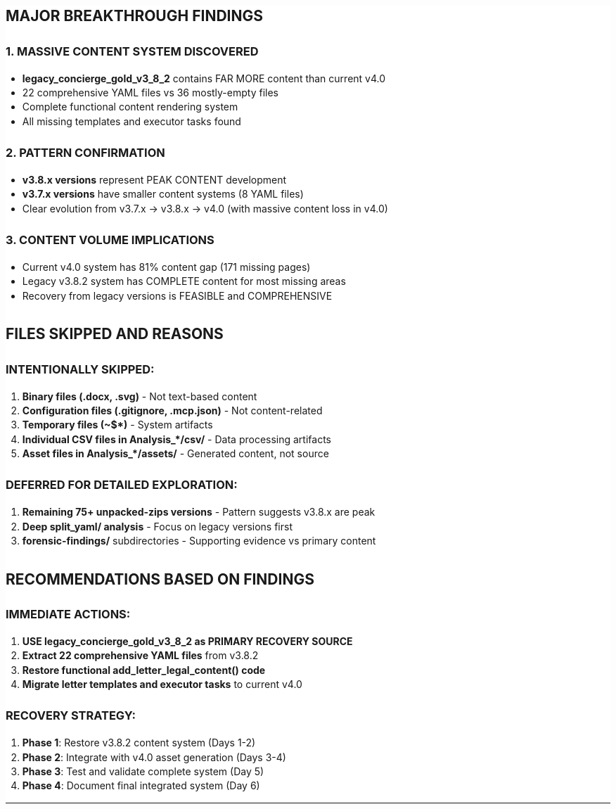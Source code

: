 ## MAJOR BREAKTHROUGH FINDINGS

### 1. MASSIVE CONTENT SYSTEM DISCOVERED
- **legacy_concierge_gold_v3_8_2** contains FAR MORE content than current v4.0
- 22 comprehensive YAML files vs 36 mostly-empty files
- Complete functional content rendering system
- All missing templates and executor tasks found

### 2. PATTERN CONFIRMATION
- **v3.8.x versions** represent PEAK CONTENT development
- **v3.7.x versions** have smaller content systems (8 YAML files)
- Clear evolution from v3.7.x → v3.8.x → v4.0 (with massive content loss in v4.0)

### 3. CONTENT VOLUME IMPLICATIONS
- Current v4.0 system has 81% content gap (171 missing pages)
- Legacy v3.8.2 system has COMPLETE content for most missing areas
- Recovery from legacy versions is FEASIBLE and COMPREHENSIVE

## FILES SKIPPED AND REASONS

### INTENTIONALLY SKIPPED:
1. **Binary files (.docx, .svg)** - Not text-based content
2. **Configuration files (.gitignore, .mcp.json)** - Not content-related
3. **Temporary files (~$*)** - System artifacts
4. **Individual CSV files in Analysis_*/csv/** - Data processing artifacts
5. **Asset files in Analysis_*/assets/** - Generated content, not source

### DEFERRED FOR DETAILED EXPLORATION:
1. **Remaining 75+ unpacked-zips versions** - Pattern suggests v3.8.x are peak
2. **Deep split_yaml/ analysis** - Focus on legacy versions first
3. **forensic-findings/** subdirectories - Supporting evidence vs primary content

## RECOMMENDATIONS BASED ON FINDINGS

### IMMEDIATE ACTIONS:
1. **USE legacy_concierge_gold_v3_8_2 as PRIMARY RECOVERY SOURCE**
2. **Extract 22 comprehensive YAML files** from v3.8.2
3. **Restore functional add_letter_legal_content() code**
4. **Migrate letter templates and executor tasks** to current v4.0

### RECOVERY STRATEGY:
1. **Phase 1**: Restore v3.8.2 content system (Days 1-2)
2. **Phase 2**: Integrate with v4.0 asset generation (Days 3-4)
3. **Phase 3**: Test and validate complete system (Day 5)
4. **Phase 4**: Document final integrated system (Day 6)

---
